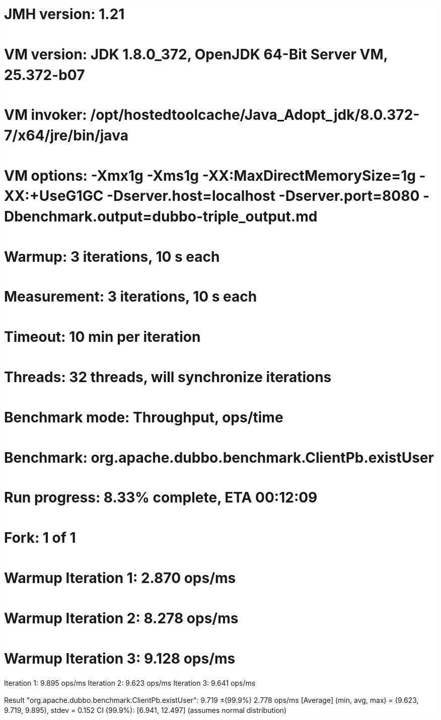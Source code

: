 
# JMH version: 1.21
# VM version: JDK 1.8.0_372, OpenJDK 64-Bit Server VM, 25.372-b07
# VM invoker: /opt/hostedtoolcache/Java_Adopt_jdk/8.0.372-7/x64/jre/bin/java
# VM options: -Xmx1g -Xms1g -XX:MaxDirectMemorySize=1g -XX:+UseG1GC -Dserver.host=localhost -Dserver.port=8080 -Dbenchmark.output=dubbo-triple_output.md
# Warmup: 3 iterations, 10 s each
# Measurement: 3 iterations, 10 s each
# Timeout: 10 min per iteration
# Threads: 32 threads, will synchronize iterations
# Benchmark mode: Throughput, ops/time
# Benchmark: org.apache.dubbo.benchmark.ClientPb.existUser

# Run progress: 8.33% complete, ETA 00:12:09
# Fork: 1 of 1
# Warmup Iteration   1: 2.870 ops/ms
# Warmup Iteration   2: 8.278 ops/ms
# Warmup Iteration   3: 9.128 ops/ms
Iteration   1: 9.895 ops/ms
Iteration   2: 9.623 ops/ms
Iteration   3: 9.641 ops/ms


Result "org.apache.dubbo.benchmark.ClientPb.existUser":
  9.719 ±(99.9%) 2.778 ops/ms [Average]
  (min, avg, max) = (9.623, 9.719, 9.895), stdev = 0.152
  CI (99.9%): [6.941, 12.497] (assumes normal distribution)
